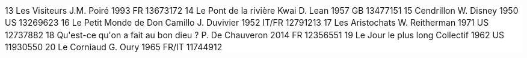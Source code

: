   </tr>
  <tr>
    <td>13</td>
    <td>Les Visiteurs</td>
    <td>J.M. Poiré</td>
    <td>1993</td>
    <td>FR</td>
    <td>13673172</td>
  </tr>
  <tr>
    <td>14</td>
    <td>Le Pont de la rivière Kwai</td>
    <td>D. Lean</td>
    <td>1957</td>
    <td>GB</td>
    <td>13477151</td>
  </tr>
  <tr>
    <td>15</td>
    <td>Cendrillon</td>
    <td>W. Disney</td>
    <td>1950</td>
    <td>US</td>
    <td>13269623</td>
  </tr>
  <tr>
    <td>16</td>
    <td>Le Petit Monde de Don Camillo</td>
    <td>J. Duvivier</td>
    <td>1952</td>
    <td>IT/FR</td>
    <td>12791213</td>
  </tr>
  <tr>
    <td>17</td>
    <td>Les Aristochats</td>
    <td>W. Reitherman</td>
    <td>1971</td>
    <td>US</td>
    <td>12737882</td>
  </tr>
  <tr>
    <td>18</td>
    <td>Qu'est-ce qu'on a fait au bon dieu ?</td>
    <td>P. De Chauveron</td>
    <td>2014</td>
    <td>FR</td>
    <td>12356551</td>
  </tr>
  <tr>
    <td>19</td>
    <td>Le Jour le plus long</td>
    <td>Collectif</td>
    <td>1962</td>
    <td>US</td>
    <td>11930550</td>
  </tr>
  <tr>
    <td>20</td>
    <td>Le Corniaud</td>
    <td>G. Oury</td>
    <td>1965</td>
    <td>FR/IT</td>
    <td>11744912</td>